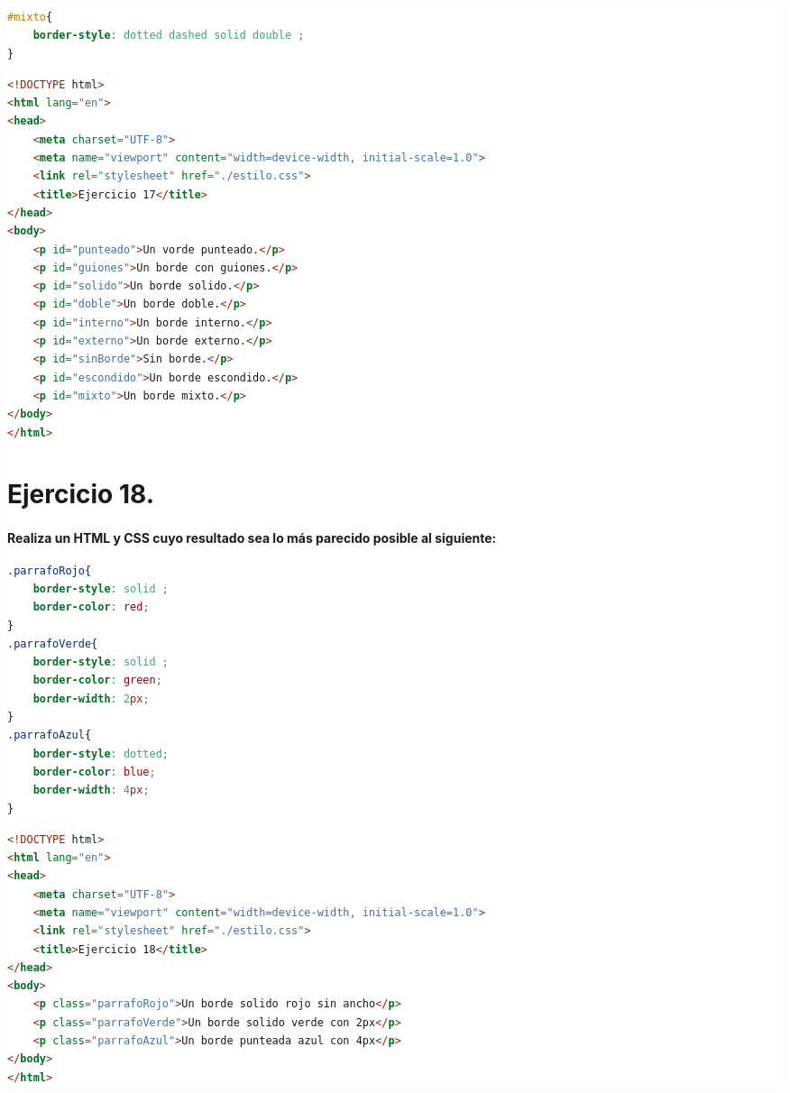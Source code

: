 ```css
#mixto{
    border-style: dotted dashed solid double ;
}
```

```html
<!DOCTYPE html>
<html lang="en">
<head>
    <meta charset="UTF-8">
    <meta name="viewport" content="width=device-width, initial-scale=1.0">
    <link rel="stylesheet" href="./estilo.css">
    <title>Ejercicio 17</title>
</head>
<body>
    <p id="punteado">Un vorde punteado.</p>
    <p id="guiones">Un borde con guiones.</p>
    <p id="solido">Un borde solido.</p>
    <p id="doble">Un borde doble.</p>
    <p id="interno">Un borde interno.</p>
    <p id="externo">Un borde externo.</p>
    <p id="sinBorde">Sin borde.</p>
    <p id="escondido">Un borde escondido.</p>
    <p id="mixto">Un borde mixto.</p>
</body>
</html>
```

# Ejercicio 18.

**Realiza un HTML y CSS cuyo resultado sea lo más parecido posible al siguiente:**

```css
.parrafoRojo{
    border-style: solid ;
    border-color: red;
}
.parrafoVerde{
    border-style: solid ; 
    border-color: green;
    border-width: 2px;
}
.parrafoAzul{
    border-style: dotted;
    border-color: blue;
    border-width: 4px;
}
```

```html
<!DOCTYPE html>
<html lang="en">
<head>
    <meta charset="UTF-8">
    <meta name="viewport" content="width=device-width, initial-scale=1.0">
    <link rel="stylesheet" href="./estilo.css">
    <title>Ejercicio 18</title>
</head>
<body>
    <p class="parrafoRojo">Un borde solido rojo sin ancho</p>
    <p class="parrafoVerde">Un borde solido verde con 2px</p>
    <p class="parrafoAzul">Un borde punteada azul con 4px</p>
</body>
</html>
```